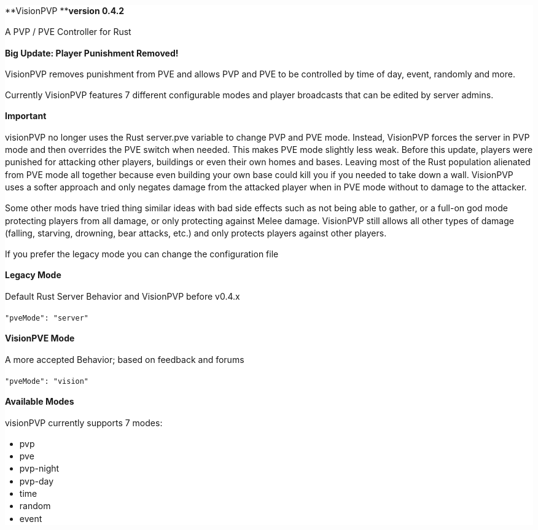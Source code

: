 **VisionPVP ****version 0.4.2**

A PVP / PVE Controller for Rust

**Big Update: Player Punishment Removed!**

VisionPVP removes punishment from PVE and allows PVP and PVE to be controlled by time of day, event, randomly and more.


Currently VisionPVP features 7 different configurable modes and player broadcasts that can be edited by server admins.

**Important**

visionPVP no longer uses the Rust server.pve variable to change PVP and PVE mode. Instead, VisionPVP forces the server in PVP mode and then overrides the PVE switch when needed. This makes PVE mode slightly less weak. Before this update, players were punished for attacking other players, buildings or even their own homes and bases. Leaving most of the Rust population alienated from PVE mode all together because even building your own base could kill you if you needed to take down a wall. VisionPVP uses a softer approach and only negates damage from the attacked player when in PVE mode without to damage to the attacker.


Some other mods have tried thing similar ideas with bad side effects such as not being able to gather, or a full-on god mode protecting players from all damage, or only protecting against Melee damage. VisionPVP still allows all other types of damage (falling, starving, drowning, bear attacks, etc.) and only protects players against other players.


If you prefer the legacy mode you can change the configuration file

**Legacy Mode**

Default Rust Server Behavior and VisionPVP before v0.4.x


````
"pveMode": "server"
````


**VisionPVE Mode**

A more accepted Behavior; based on feedback and forums


````
"pveMode": "vision"
````


**Available Modes**

visionPVP currently supports 7 modes:



* pvp
* pve
* pvp-night
* pvp-day
* time
* random
* event
